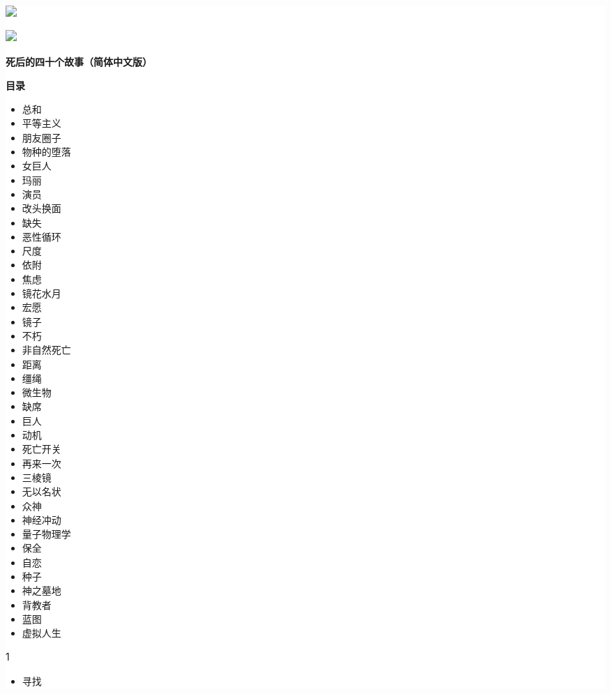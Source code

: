 ![](https://prod-files-secure.s3.us-west-2.amazonaws.com/112d0858-5090-4d34-a606-b75eb8d65fd2/831c0bb0-a311-4707-9533-7c312ac137c8/1000201116.png?X-Amz-Algorithm=AWS4-HMAC-SHA256&X-Amz-Content-Sha256=UNSIGNED-PAYLOAD&X-Amz-Credential=ASIAZI2LB466VBFBFILH%2F20250724%2Fus-west-2%2Fs3%2Faws4_request&X-Amz-Date=20250724T074733Z&X-Amz-Expires=3600&X-Amz-Security-Token=IQoJb3JpZ2luX2VjEP%2F%2F%2F%2F%2F%2F%2F%2F%2F%2F%2FwEaCXVzLXdlc3QtMiJIMEYCIQDsMvc4s6b71tvD%2BZz0Jqv0aR2pC33tvQ5aaczCEvpxrQIhAKz1LLK0TCouXbkSK3R6TqSYf3qu1zZNic4cx4Z1br0vKv8DCCgQABoMNjM3NDIzMTgzODA1IgxEyPMNMBIQJaLYn2Aq3AMl57QFkRYaJbveVwoLn6DaLeQZT9cVIedTRgoQVTpLiTj5Tl7%2F9BrClA1J5f1WfON0VamItZb5wgWn4QsC30i01%2Bx2wOMCRsgaSTA3ABQ7aQzshsRbTlGbrqx5Y9CewjhloV1YyGAWe31%2Ft9pv%2Fm5%2B1sWJhF%2B0DM7pSRE%2Boe12M%2Feo71VZzKzzbgbh5ykDQAlO6uQrF%2FMxmCK0Lot9bC114%2Fztp9BGL1GZi905X%2B81WjdU2cU6t7LKlMTHBDQMNYM4vf3Jb2azzxhH6z7UIcId%2BzHLV%2B0e3o2Jpxtr5iXB4eMIIEv%2BGrGI2kI%2FRs40HZxMqYPvmu8VtArXvis%2BQ6fzoFKo0SsYy917ncUbAISi3fIT7JjGS0pykLDtQAM%2B%2F1Ymw8PCKs86WY9DuGpn2dS00xKsg5aYsbwVWbOWjXP7qricMMMNQbuhD93%2BuGzFeG%2B2CcT01dOVe%2Fj63SGsnWedImuezz66nQgvcDp6%2BFZZDsWO8gyec0%2BGexQ8SstxHKoLyZIn%2B%2F8s3Sr1q15%2FyHBcXTsq22OjhuRhRB2r%2FIgAVxTy9qJJRhqMUG9N9BM1mEymn2dAuh2FlyjsA8oi%2FV%2FbG6Z9m%2FQ8U7xXLooujfMzPWLl4LWioLtUes8qXTCTrIfEBjqkAeMkxrhizvaCM%2Fzu6Ql0HfetccrRvwPBP3AS0DbQiEBQ0ZseFZO%2Fn5H11ijhPu4WOxZmhBet50VfoGXBwcZHef6wjVS9XCwcr36cLl4yXcGxSUvJBIcP2UaBIrAOMS5x%2BCgd7pddVQzJ306D7tKCZMuPwydRf7CjVvzPaE9auuyy04emvY%2BDNdZ2juNWciXFxIEhcyxqM5ut3KbKE8XV9ynlboCx&X-Amz-Signature=4347976995d7862c2cd5c747c9d453ad035773a5472f565a5cf10dd50b893f06&X-Amz-SignedHeaders=host&x-amz-checksum-mode=ENABLED&x-id=GetObject)


![](https://prod-files-secure.s3.us-west-2.amazonaws.com/112d0858-5090-4d34-a606-b75eb8d65fd2/63d7df60-35cd-4129-8848-8d0e53ba2c59/image1.png?X-Amz-Algorithm=AWS4-HMAC-SHA256&X-Amz-Content-Sha256=UNSIGNED-PAYLOAD&X-Amz-Credential=ASIAZI2LB466WL5JOHQ3%2F20250724%2Fus-west-2%2Fs3%2Faws4_request&X-Amz-Date=20250724T074734Z&X-Amz-Expires=3600&X-Amz-Security-Token=IQoJb3JpZ2luX2VjEP%2F%2F%2F%2F%2F%2F%2F%2F%2F%2F%2FwEaCXVzLXdlc3QtMiJIMEYCIQDlypqGz92K0tdnhqCMxzjXTzJo19DYcyGKPklXESoXwAIhAMCSqbk9mY7ptEwesqyx6TddgsVRz7utcTN66Ya62aVrKv8DCCgQABoMNjM3NDIzMTgzODA1IgxHd1ImXOPFlw4lm5wq3ANdp33RT9D8N0LcOVVitOOG%2FHjplstDd%2FPGO4zbxr1er0Rylaajq%2FUWEwZNwFMP1onSZzh8UbM5BBLJMaJ%2B1ygvjSCOjxfgW2fiUPeTlZxlOEZQLfxXKVgJJSgSOaTadzi2%2F9wCUDdUuPSRF%2F3NWL2T%2FpSrbCVZKh2BXEhFJvbtEjqyDor5%2FP4se14OYCBOn6wsUbftIECAJ0kbU9EZV%2FEYOX2aQxB0q43AIAcBkkULYz5ew6ErZNJm%2B5jiyzdN%2BJ0bU4lC5knXC%2FLd9gIu7gcSl73H1Q7USLisgvo%2FiBI9ekau4Z7iGqLkbrCmDO6QGnivYQGqxVrMP5aagrhUSXH8rxKLOlbi2%2FHIS7eq8UsdmV%2BrQgxwOlbscreSCTo2LVqcYxHPXThSYx%2FyH73gd7ya8H0F027K%2B%2B64Yg0mzBQtG7FAD%2FLfj5KVNHY6jCr%2F2IlJ3QimFLI31rLL%2Bmv8%2BlIbjDdsbnlRwrLBHpqA6YcsUveBurG0pqHlTZzKnrCkibMWS9KcmTB2goQ2ZvdQgUnGBE7eMbWtl%2Fsa5msLWda99euZgPiE6pbPsiNSWMj13Q1W0C5YAl%2F9KVCfXnXKu1MGubd88Ew07wmBIfFsoZvEkFsBVgw3AWjiHTVTxTD1q4fEBjqkAQRr%2FP21a%2Bes8hUf55PXbK9WOJiTQNkuglJvEzLJmWQueYf%2FcdjEj%2FnydkoZBGA0oHfmPTchFGUE1POPiEkkxkcQz0M%2BvjDNlB%2B0PwCXEhQl0mgVQ7hn6jyl9X1SdwMs1ZSc6pdr4wbOWA6pvW8%2BpJySaI8B2o2WIh1crKNrAFbgK8MGnCUcKZWpqO23H%2FXyhdJa4P5mMgZxcyvAfJxt8fynrzxo&X-Amz-Signature=0406e8b56dfb12499228aa38b440cdd7eb76303a72ae06ea35e1ed3070f51534&X-Amz-SignedHeaders=host&x-amz-checksum-mode=ENABLED&x-id=GetObject)


**死后的四十个故事（简体中文版）**


**目录**

- 总和
- 平等主义
- 朋友圈子
- 物种的堕落
- 女巨人
- 玛丽
- 演员
- 改头换面
- 缺失
- 恶性循环
- 尺度
- 依附
- 焦虑
- 镜花水月
- 宏愿
- 镜子
- 不朽
- 非自然死亡
- 距离
- 缰绳
- 微生物
- 缺席
- 巨人
- 动机
- 死亡开关
- 再来一次
- 三棱镜
- 无以名状
- 众神
- 神经冲动
- 量子物理学
- 保全
- 自恋
- 种子
- 神之墓地
- 背教者
- 蓝图
- 虚拟人生

1

- 寻找
